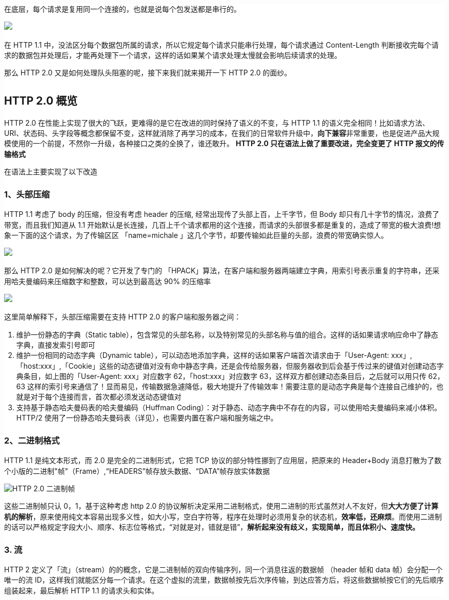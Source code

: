 在底层，每个请求是复用同一个连接的，也就是说每个包发送都是串行的。

![](https://tva1.sinaimg.cn/large/0081Kckwly1gm2uuonvadj30k303i3ys.jpg)

在 HTTP 1.1 中，没法区分每个数据包所属的请求，所以它规定每个请求只能串行处理，每个请求通过 Content-Length 判断接收完每个请求的数据包并处理后，才能再处理下一个请求，这样的话如果某个请求处理太慢就会影响后续请求的处理。

那么 HTTP 2.0 又是如何处理队头阻塞的呢，接下来我们就来揭开一下 HTTP 2.0 的面纱。

## HTTP 2.0 概览

HTTP 2.0 在性能上实现了很大的飞跃，更难得的是它在改进的同时保持了语义的不变，与 HTTP 1.1 的语义完全相同！比如请求方法、URI、状态码、头字段等概念都保留不变，这样就消除了再学习的成本，在我们的日常软件升级中，**向下兼容**非常重要，也是促进产品大规模使用的一个前提，不然你一升级，各种接口之类的全换了，谁还敢升。 **HTTP 2.0 只在语法上做了重要改进，完全变更了 HTTP 报文的传输格式**

在语法上主要实现了以下改造

### 1、头部压缩
HTTP 1.1 考虑了 body 的压缩，但没有考虑 header 的压缩, 经常出现传了头部上百，上千字节，但 Body 却只有几十字节的情况，浪费了带宽，而且我们知道从 1.1 开始默认是长连接，几百上千个请求都用的这个连接，而请求的头部很多都是重复的，造成了带宽的极大浪费!想象一下面的这个请求，为了传输区区 「name=michale 」这几个字节，却要传输如此巨量的头部，浪费的带宽确实惊人。

![](https://tva1.sinaimg.cn/large/0081Kckwgy1gm537mfnvhj31kw0jutdj.jpg)


那么 HTTP 2.0 是如何解决的呢？它开发了专门的 「HPACK」算法，在客户端和服务器两端建立字典，用索引号表示重复的字符串，还采用哈夫曼编码来压缩数字和整数，可以达到最高达 90% 的压缩率


![](https://tva1.sinaimg.cn/large/0081Kckwgy1gm53gnyyy6j30ls08cdj3.jpg)

这里简单解释下，头部压缩需要在支持 HTTP 2.0 的客户端和服务器之间：

1. 维护一份静态的字典（Static table），包含常见的头部名称，以及特别常见的头部名称与值的组合。这样的话如果请求响应命中了静态字典，直接发索引号即可
2. 维护一份相同的动态字典（Dynamic table），可以动态地添加字典，这样的话如果客户端首次请求由于「User-Agent: xxx」,「host:xxx」,「Cookie」这些的动态键值对没有命中静态字典，还是会传给服务器，但服务器收到后会基于传过来的键值对创建动态字典条目，如上图的「User-Agent: xxx」对应数字 62，「host:xxx」对应数字 63，这样双方都创建动态条目后，之后就可以用只传 62，63 这样的索引号来通信了！显而易见，传输数据急遽降低，极大地提升了传输效率！需要注意的是动态字典是每个连接自己维护的，也就是对于每个连接而言，首次都必须发送动态键值对
3. 支持基于静态哈夫曼码表的哈夫曼编码（Huffman Coding）：对于静态、动态字典中不存在的内容，可以使用哈夫曼编码来减小体积。HTTP/2 使用了一份静态哈夫曼码表（详见），也需要内置在客户端和服务端之中。

### 2、二进制格式

HTTP 1.1 是纯文本形式，而  2.0 是完全的二进制形式，它把 TCP 协议的部分特性挪到了应用层，把原来的 Header+Body 消息打散为了数个小版的二进制"帧"（Frame）,“HEADERS”帧存放头数据、“DATA”帧存放实体数据

![HTTP 2.0 二进制帧](https://tva1.sinaimg.cn/large/0081Kckwly1gm4fwb8rt3j30nk0c30tw.jpg)

这些二进制帧只认 0，1，基于这种考虑 http 2.0 的协议解析决定采用二进制格式，使用二进制的形式虽然对人不友好，但**大大方便了计算机的解析**，原来使用纯文本容易出现多义性，如大小写，空白字符等，程序在处理时必须用复杂的状态机，**效率低，还麻烦**。而使用二进制的话可以严格规定字段大小、顺序、标志位等格式，“对就是对，错就是错”，**解析起来没有歧义，实现简单，而且体积小、速度快。**

### 3. 流

HTTP 2 定义了「流」（stream）的的概念，它是二进制帧的双向传输序列，同一个消息往返的数据帧 （header 帧和 data 帧）会分配一个唯一的流 ID，这样我们就能区分每一个请求。在这个虚拟的流里，数据帧按先后次序传输，到达应答方后，将这些数据帧按它们的先后顺序组装起来，最后解析 HTTP 1.1 的请求头和实体。
